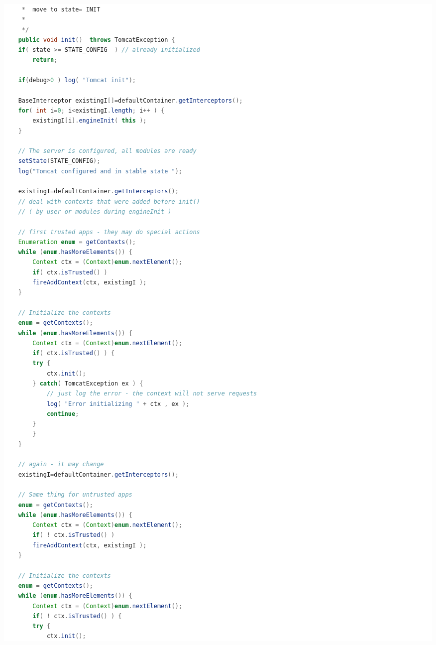 ```java
     *  move to state= INIT
     * 
     */
    public void init()  throws TomcatException {
	if( state >= STATE_CONFIG  ) // already initialized
	    return;
	
	if(debug>0 ) log( "Tomcat init");
	
	BaseInterceptor existingI[]=defaultContainer.getInterceptors();
	for( int i=0; i<existingI.length; i++ ) {
	    existingI[i].engineInit( this );
	}

	// The server is configured, all modules are ready
	setState(STATE_CONFIG);
	log("Tomcat configured and in stable state ");
	
	existingI=defaultContainer.getInterceptors();
	// deal with contexts that were added before init()
	// ( by user or modules during engineInit )

	// first trusted apps - they may do special actions
	Enumeration enum = getContexts();
	while (enum.hasMoreElements()) {
	    Context ctx = (Context)enum.nextElement();
	    if( ctx.isTrusted() )
		fireAddContext(ctx, existingI );
	}
	
	// Initialize the contexts
	enum = getContexts();
	while (enum.hasMoreElements()) {
	    Context ctx = (Context)enum.nextElement();
	    if( ctx.isTrusted() ) {
		try {
		    ctx.init();
		} catch( TomcatException ex ) {
		    // just log the error - the context will not serve requests
		    log( "Error initializing " + ctx , ex );
		    continue; 
		}
	    }
	}

	// again - it may change
	existingI=defaultContainer.getInterceptors();

	// Same thing for untrusted apps 
	enum = getContexts();
	while (enum.hasMoreElements()) {
	    Context ctx = (Context)enum.nextElement();
	    if( ! ctx.isTrusted() )
		fireAddContext(ctx, existingI );
	}

	// Initialize the contexts
	enum = getContexts();
	while (enum.hasMoreElements()) {
	    Context ctx = (Context)enum.nextElement();
	    if( ! ctx.isTrusted() ) {
		try {
		    ctx.init();
```